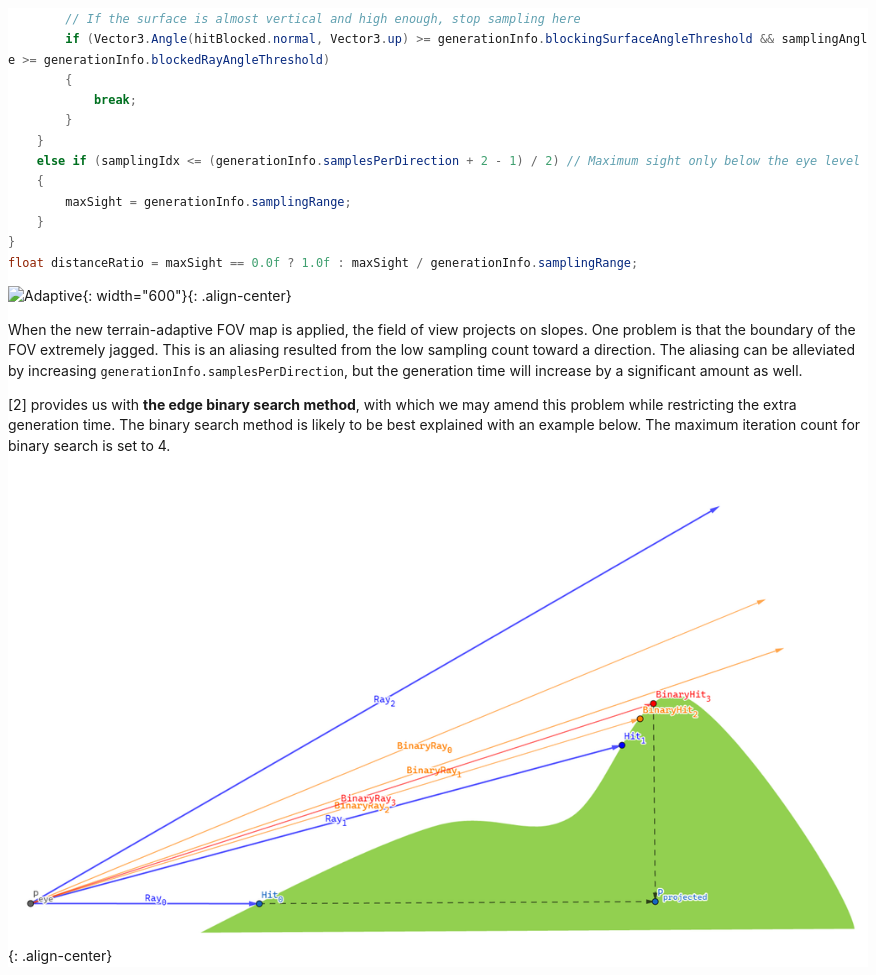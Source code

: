 ```c#
        // If the surface is almost vertical and high enough, stop sampling here
        if (Vector3.Angle(hitBlocked.normal, Vector3.up) >= generationInfo.blockingSurfaceAngleThreshold && samplingAngle >= generationInfo.blockedRayAngleThreshold)
        {
            break;
        }
    }
    else if (samplingIdx <= (generationInfo.samplesPerDirection + 2 - 1) / 2) // Maximum sight only below the eye level
    {
        maxSight = generationInfo.samplingRange;
    }
}
float distanceRatio = maxSight == 0.0f ? 1.0f : maxSight / generationInfo.samplingRange;
```

![Adaptive](../../Images/2023-06-29-FOVMapping2/Adaptive.gif){: width="600"}{: .align-center}

When the new terrain-adaptive FOV map is applied, the field of view projects on slopes. One problem is that the boundary of the FOV extremely jagged. This is an aliasing resulted from the low sampling count toward a direction. The aliasing can be alleviated by increasing `generationInfo.samplesPerDirection`, but the generation time will increase by a significant amount as well.

[2] provides us with **the edge binary search method**, with which we may amend this problem while restricting the extra generation time. The binary search method is likely to be best explained with an example below. The maximum iteration count for binary search is set to 4.

![image-20230815184645061](../../Images/2023-06-29-FOVMapping2/image-20230815184645061.png){: .align-center}

